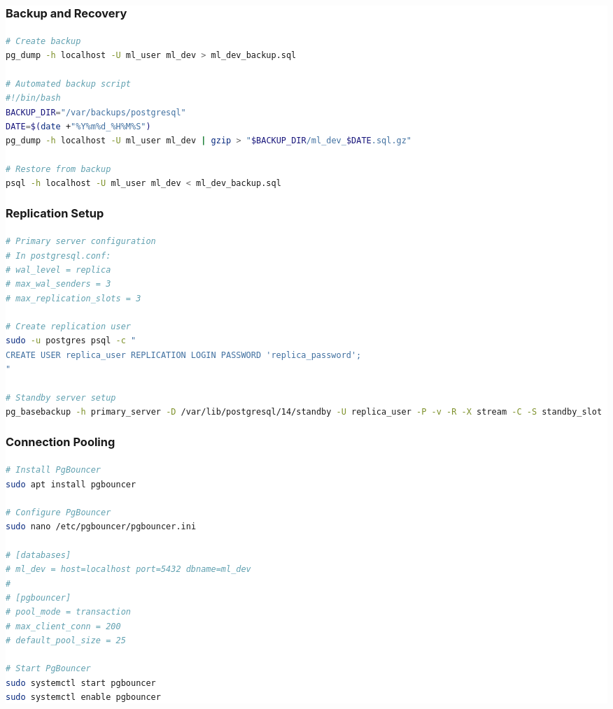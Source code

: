 ### Backup and Recovery
```bash
# Create backup
pg_dump -h localhost -U ml_user ml_dev > ml_dev_backup.sql

# Automated backup script
#!/bin/bash
BACKUP_DIR="/var/backups/postgresql"
DATE=$(date +"%Y%m%d_%H%M%S")
pg_dump -h localhost -U ml_user ml_dev | gzip > "$BACKUP_DIR/ml_dev_$DATE.sql.gz"

# Restore from backup
psql -h localhost -U ml_user ml_dev < ml_dev_backup.sql
```

### Replication Setup
```bash
# Primary server configuration
# In postgresql.conf:
# wal_level = replica
# max_wal_senders = 3
# max_replication_slots = 3

# Create replication user
sudo -u postgres psql -c "
CREATE USER replica_user REPLICATION LOGIN PASSWORD 'replica_password';
"

# Standby server setup
pg_basebackup -h primary_server -D /var/lib/postgresql/14/standby -U replica_user -P -v -R -X stream -C -S standby_slot
```

### Connection Pooling
```bash
# Install PgBouncer
sudo apt install pgbouncer

# Configure PgBouncer
sudo nano /etc/pgbouncer/pgbouncer.ini

# [databases]
# ml_dev = host=localhost port=5432 dbname=ml_dev
# 
# [pgbouncer]
# pool_mode = transaction
# max_client_conn = 200
# default_pool_size = 25

# Start PgBouncer
sudo systemctl start pgbouncer
sudo systemctl enable pgbouncer
```
